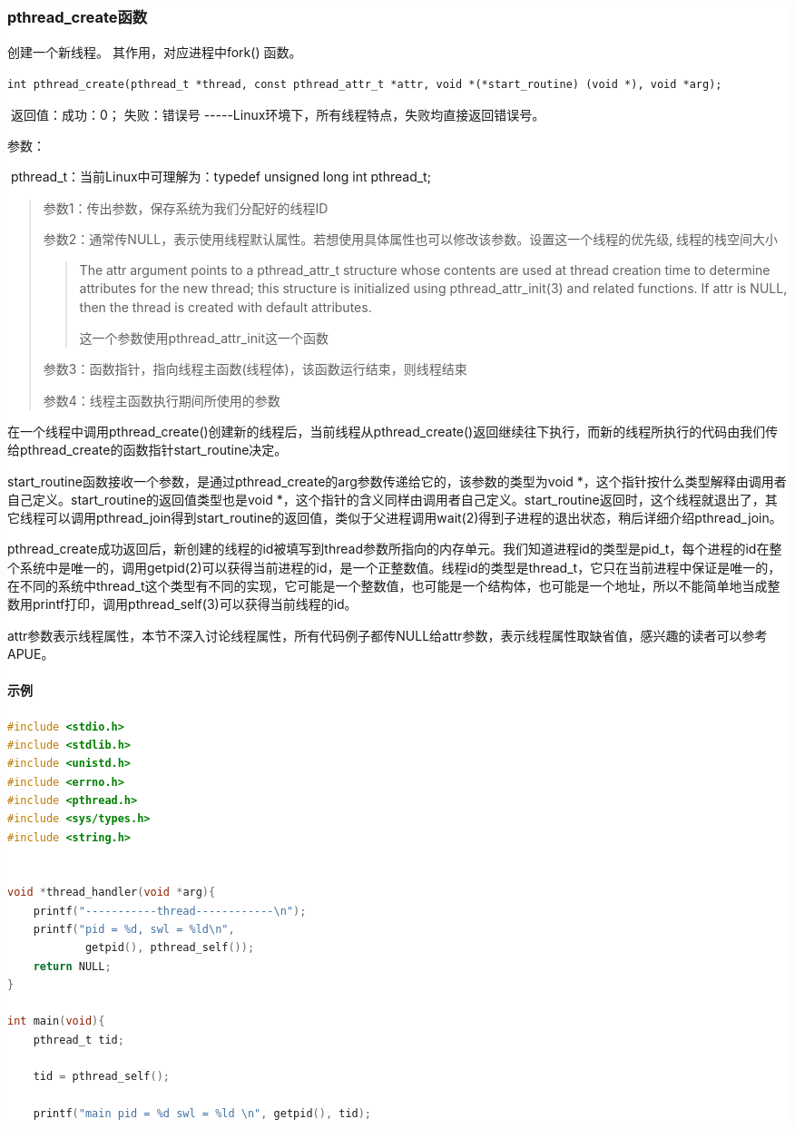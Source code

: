 ### pthread_create函数

创建一个新线程。         其作用，对应进程中fork() 函数。

  `int pthread_create(pthread_t *thread, const pthread_attr_t *attr, void *(*start_routine) (void *), void *arg);`

​     返回值：成功：0；   失败：错误号    -----Linux环境下，所有线程特点，失败均直接返回错误号。

参数：  

​     pthread_t：当前Linux中可理解为：typedef  unsigned long int  pthread_t;

> 参数1：传出参数，保存系统为我们分配好的线程ID
>
> 参数2：通常传NULL，表示使用线程默认属性。若想使用具体属性也可以修改该参数。设置这一个线程的优先级, 线程的栈空间大小
>
> > The attr argument points to a pthread_attr_t structure  whose  contents
> >        are  used  at  thread creation time to determine attributes for the new
> >        thread; this structure is initialized  using  pthread_attr_init(3)  and
> >        related  functions.   If  attr is NULL, then the thread is created with
> >        default attributes.
> >
> > 这一个参数使用pthread_attr_init这一个函数
>
> 参数3：函数指针，指向线程主函数(线程体)，该函数运行结束，则线程结束
>
> 参数4：线程主函数执行期间所使用的参数

在一个线程中调用pthread_create()创建新的线程后，当前线程从pthread_create()返回继续往下执行，而新的线程所执行的代码由我们传给pthread_create的函数指针start_routine决定。

start_routine函数接收一个参数，是通过pthread_create的arg参数传递给它的，该参数的类型为void *，这个指针按什么类型解释由调用者自己定义。start_routine的返回值类型也是void *，这个指针的含义同样由调用者自己定义。start_routine返回时，这个线程就退出了，其它线程可以调用pthread_join得到start_routine的返回值，类似于父进程调用wait(2)得到子进程的退出状态，稍后详细介绍pthread_join。

pthread_create成功返回后，新创建的线程的id被填写到thread参数所指向的内存单元。我们知道进程id的类型是pid_t，每个进程的id在整个系统中是唯一的，调用getpid(2)可以获得当前进程的id，是一个正整数值。线程id的类型是thread_t，它只在当前进程中保证是唯一的，在不同的系统中thread_t这个类型有不同的实现，它可能是一个整数值，也可能是一个结构体，也可能是一个地址，所以不能简单地当成整数用printf打印，调用pthread_self(3)可以获得当前线程的id。

attr参数表示线程属性，本节不深入讨论线程属性，所有代码例子都传NULL给attr参数，表示线程属性取缺省值，感兴趣的读者可以参考APUE。

#### 示例

```c
#include <stdio.h>
#include <stdlib.h>
#include <unistd.h>
#include <errno.h>
#include <pthread.h>
#include <sys/types.h>
#include <string.h>


void *thread_handler(void *arg){
	printf("-----------thread------------\n");
	printf("pid = %d, swl = %ld\n", 
			getpid(), pthread_self());
	return NULL;
}

int main(void){
	pthread_t tid;

	tid = pthread_self();

	printf("main pid = %d swl = %ld \n", getpid(), tid);

```